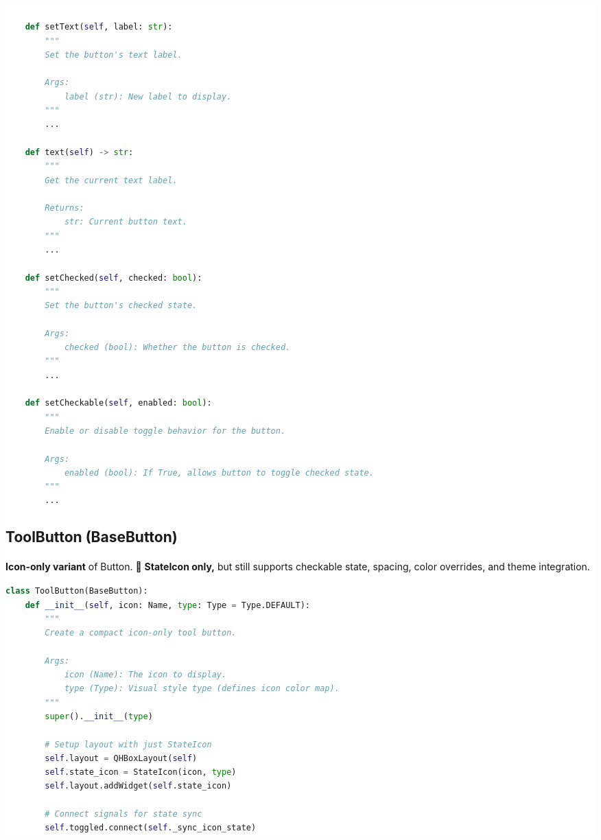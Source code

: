 ```python

    def setText(self, label: str):
        """
        Set the button's text label.

        Args:
            label (str): New label to display.
        """
        ...

    def text(self) -> str:
        """
        Get the current text label.

        Returns:
            str: Current button text.
        """
        ...

    def setChecked(self, checked: bool):
        """
        Set the button's checked state.

        Args:
            checked (bool): Whether the button is checked.
        """
        ...

    def setCheckable(self, enabled: bool):
        """
        Enable or disable toggle behavior for the button.

        Args:
            enabled (bool): If True, allows button to toggle checked state.
        """
        ...
```

## ToolButton (BaseButton)
**Icon-only variant** of Button.
🔧 **StateIcon only,** but still supports checkable state, spacing, color overrides, and theme integration.

```python
class ToolButton(BaseButton):
    def __init__(self, icon: Name, type: Type = Type.DEFAULT):
        """
        Create a compact icon-only tool button.

        Args:
            icon (Name): The icon to display.
            type (Type): Visual style type (defines icon color map).
        """
        super().__init__(type)
        
        # Setup layout with just StateIcon
        self.layout = QHBoxLayout(self)
        self.state_icon = StateIcon(icon, type)
        self.layout.addWidget(self.state_icon)
        
        # Connect signals for state sync
        self.toggled.connect(self._sync_icon_state)

```